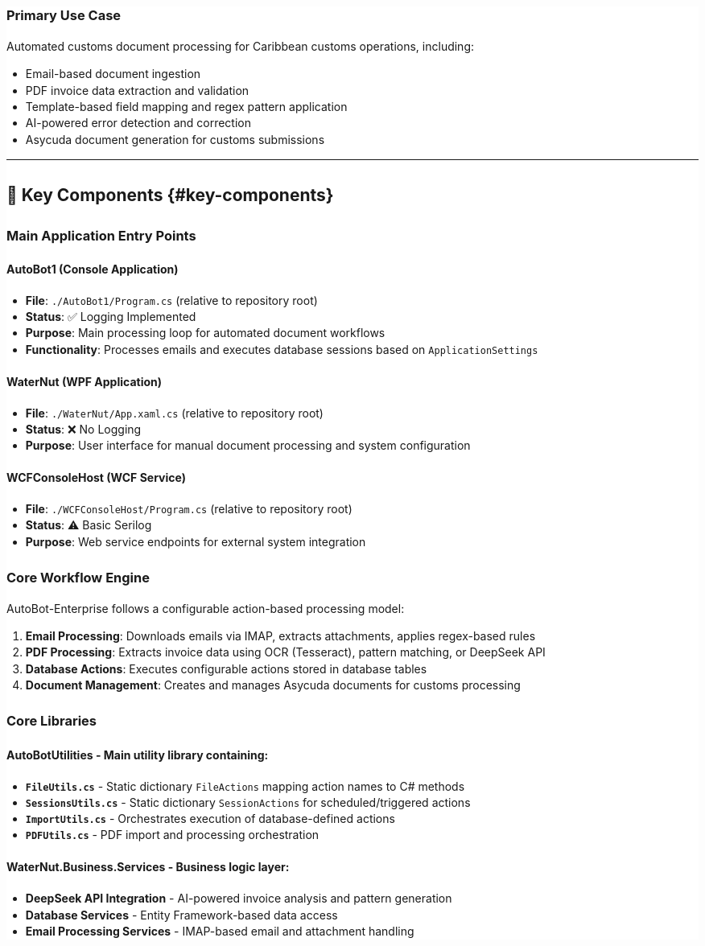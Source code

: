 ### **Primary Use Case**
Automated customs document processing for Caribbean customs operations, including:
- Email-based document ingestion
- PDF invoice data extraction and validation
- Template-based field mapping and regex pattern application
- AI-powered error detection and correction
- Asycuda document generation for customs submissions

---

## 🔧 Key Components {#key-components}

### **Main Application Entry Points**

#### **AutoBot1 (Console Application)**
- **File**: `./AutoBot1/Program.cs` (relative to repository root)
- **Status**: ✅ Logging Implemented
- **Purpose**: Main processing loop for automated document workflows
- **Functionality**: Processes emails and executes database sessions based on `ApplicationSettings`

#### **WaterNut (WPF Application)**
- **File**: `./WaterNut/App.xaml.cs` (relative to repository root)
- **Status**: ❌ No Logging
- **Purpose**: User interface for manual document processing and system configuration

#### **WCFConsoleHost (WCF Service)**
- **File**: `./WCFConsoleHost/Program.cs` (relative to repository root)
- **Status**: ⚠️ Basic Serilog
- **Purpose**: Web service endpoints for external system integration

### **Core Workflow Engine**

AutoBot-Enterprise follows a configurable action-based processing model:

1. **Email Processing**: Downloads emails via IMAP, extracts attachments, applies regex-based rules
2. **PDF Processing**: Extracts invoice data using OCR (Tesseract), pattern matching, or DeepSeek API
3. **Database Actions**: Executes configurable actions stored in database tables
4. **Document Management**: Creates and manages Asycuda documents for customs processing

### **Core Libraries**

#### **AutoBotUtilities** - Main utility library containing:
- **`FileUtils.cs`** - Static dictionary `FileActions` mapping action names to C# methods
- **`SessionsUtils.cs`** - Static dictionary `SessionActions` for scheduled/triggered actions
- **`ImportUtils.cs`** - Orchestrates execution of database-defined actions
- **`PDFUtils.cs`** - PDF import and processing orchestration

#### **WaterNut.Business.Services** - Business logic layer:
- **DeepSeek API Integration** - AI-powered invoice analysis and pattern generation
- **Database Services** - Entity Framework-based data access
- **Email Processing Services** - IMAP-based email and attachment handling
